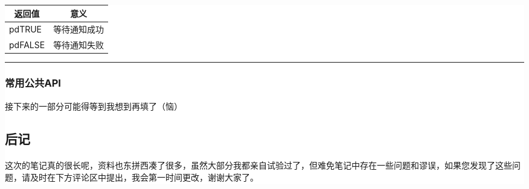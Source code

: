 | 返回值  | 意义         |
| ------- | ------------ |
| pdTRUE  | 等待通知成功 |
| pdFALSE | 等待通知失败 |

-----

### 常用公共API

接下来的一部分可能得等到我想到再填了（恼）

## 后记

这次的笔记真的很长呢，资料也东拼西凑了很多，虽然大部分我都亲自试验过了，但难免笔记中存在一些问题和谬误，如果您发现了这些问题，请及时在下方评论区中提出，我会第一时间更改，谢谢大家了。
